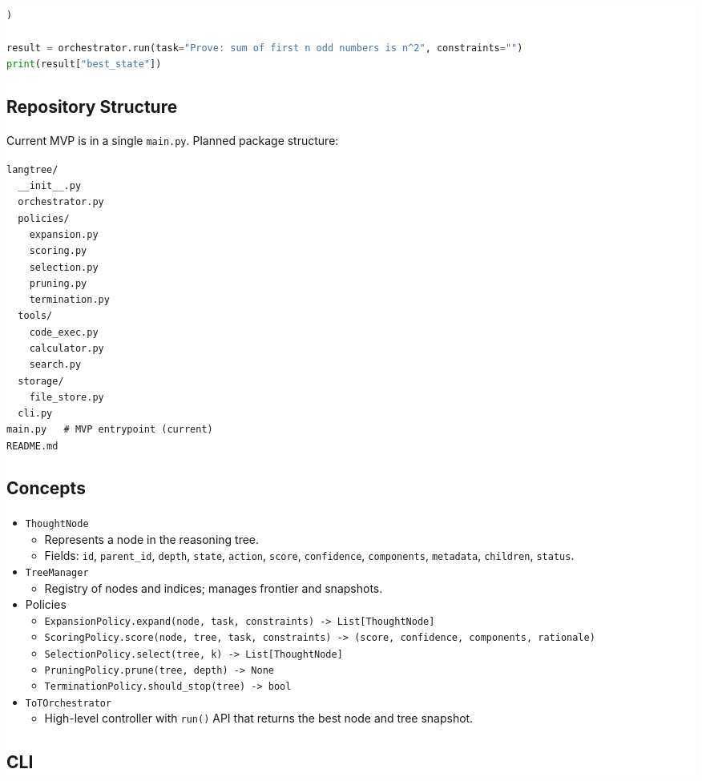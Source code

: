 ```python
)

result = orchestrator.run(task="Prove: sum of first n odd numbers is n^2", constraints="")
print(result["best_state"])
```

## Repository Structure

Current MVP is in a single `main.py`. Planned package structure:
```
langtree/
  __init__.py
  orchestrator.py
  policies/
    expansion.py
    scoring.py
    selection.py
    pruning.py
    termination.py
  tools/
    code_exec.py
    calculator.py
    search.py
  storage/
    file_store.py
  cli.py
main.py   # MVP entrypoint (current)
README.md
```

## Concepts

- `ThoughtNode`
  - Represents a node in the reasoning tree.
  - Fields: `id`, `parent_id`, `depth`, `state`, `action`, `score`, `confidence`, `components`, `metadata`, `children`, `status`.
- `TreeManager`
  - Registry of nodes and indices; manages frontier and snapshots.
- Policies
  - `ExpansionPolicy.expand(node, task, constraints) -> List[ThoughtNode]`
  - `ScoringPolicy.score(node, tree, task, constraints) -> (score, confidence, components, rationale)`
  - `SelectionPolicy.select(tree, k) -> List[ThoughtNode]`
  - `PruningPolicy.prune(tree, depth) -> None`
  - `TerminationPolicy.should_stop(tree) -> bool`
- `ToTOrchestrator`
  - High-level controller with `run()` API that returns the best node and tree snapshot.

## CLI
